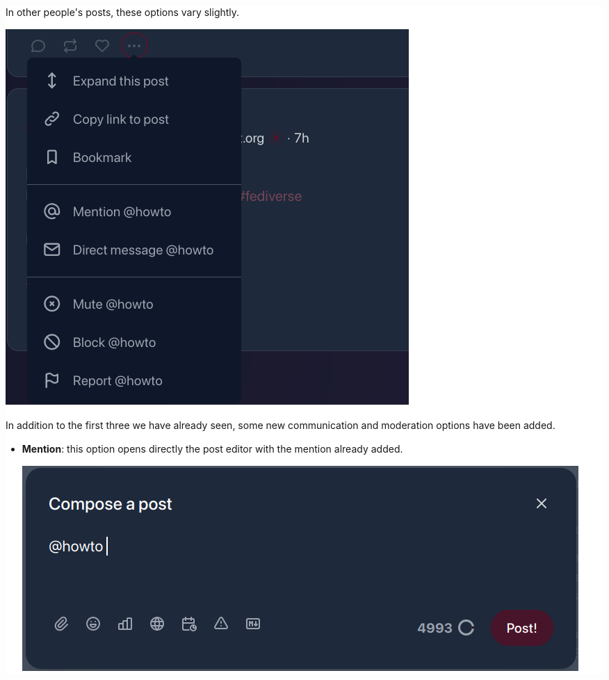 In other people's posts, these options vary slightly.

![](en/more.options.png)

In addition to the first three we have already seen, some new communication and moderation options have been added.

- **Mention**: this option opens directly the post editor with the mention already added.

   ![](en/mention.png)
